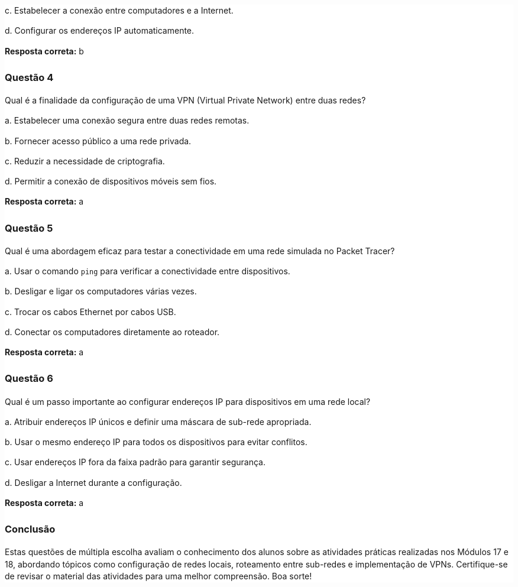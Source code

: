 c. Estabelecer a conexão entre computadores e a Internet.

d. Configurar os endereços IP automaticamente.

**Resposta correta:** b

### Questão 4
Qual é a finalidade da configuração de uma VPN (Virtual Private Network) entre duas redes?

a. Estabelecer uma conexão segura entre duas redes remotas.

b. Fornecer acesso público a uma rede privada.

c. Reduzir a necessidade de criptografia.

d. Permitir a conexão de dispositivos móveis sem fios.

**Resposta correta:** a

### Questão 5
Qual é uma abordagem eficaz para testar a conectividade em uma rede simulada no Packet Tracer?

a. Usar o comando `ping` para verificar a conectividade entre dispositivos.

b. Desligar e ligar os computadores várias vezes.

c. Trocar os cabos Ethernet por cabos USB.

d. Conectar os computadores diretamente ao roteador.

**Resposta correta:** a

### Questão 6
Qual é um passo importante ao configurar endereços IP para dispositivos em uma rede local?

a. Atribuir endereços IP únicos e definir uma máscara de sub-rede apropriada.

b. Usar o mesmo endereço IP para todos os dispositivos para evitar conflitos.

c. Usar endereços IP fora da faixa padrão para garantir segurança.

d. Desligar a Internet durante a configuração.

**Resposta correta:** a

### Conclusão
Estas questões de múltipla escolha avaliam o conhecimento dos alunos sobre as atividades práticas realizadas nos Módulos 17 e 18, abordando tópicos como configuração de redes locais, roteamento entre sub-redes e implementação de VPNs. Certifique-se de revisar o material das atividades para uma melhor compreensão. Boa sorte!